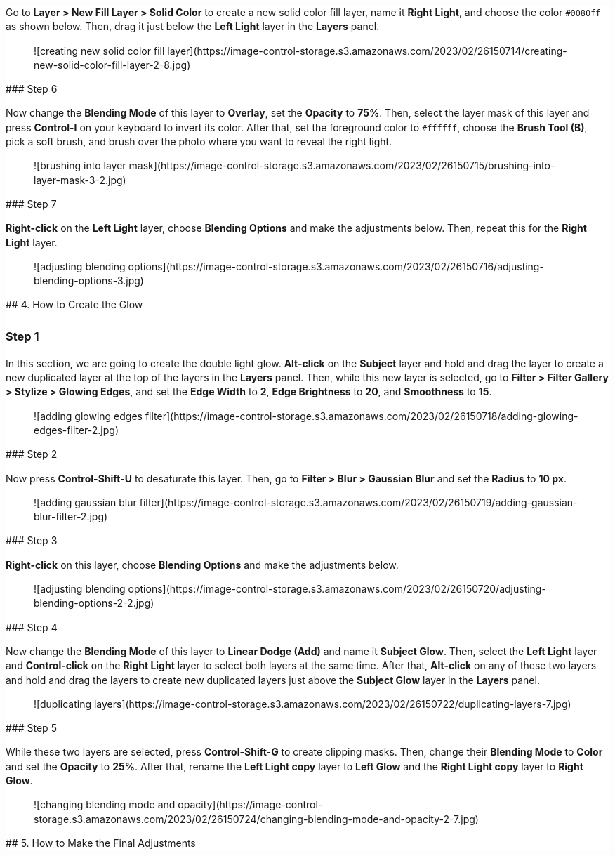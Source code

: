 Go to **Layer &gt; New Fill Layer &gt; Solid Color** to create a new solid color fill layer, name it **Right Light**, and choose the color `#0080ff` as shown below. Then, drag it just below the **Left Light** layer in the **Layers** panel.

<figure class="wp-block-image">![creating new solid color fill layer](https://image-control-storage.s3.amazonaws.com/2023/02/26150714/creating-new-solid-color-fill-layer-2-8.jpg)</figure>### Step 6

Now change the **Blending Mode** of this layer to **Overlay**, set the **Opacity** to **75%**. Then, select the layer mask of this layer and press **Control-I** on your keyboard to invert its color. After that, set the foreground color to `#ffffff`, choose the **Brush Tool (B)**, pick a soft brush, and brush over the photo where you want to reveal the right light.

<figure class="wp-block-image">![brushing into layer mask](https://image-control-storage.s3.amazonaws.com/2023/02/26150715/brushing-into-layer-mask-3-2.jpg)</figure>### Step 7

**Right-click** on the **Left Light** layer, choose **Blending Options** and make the adjustments below. Then, repeat this for the **Right Light** layer.

<figure class="wp-block-image">![adjusting blending options](https://image-control-storage.s3.amazonaws.com/2023/02/26150716/adjusting-blending-options-3.jpg)</figure>## 4. How to Create the Glow

### Step 1

In this section, we are going to create the double light glow. **Alt-click** on the **Subject** layer and hold and drag the layer to create a new duplicated layer at the top of the layers in the **Layers** panel. Then, while this new layer is selected, go to **Filter &gt; Filter Gallery &gt; Stylize &gt; Glowing Edges**, and set the **Edge Width** to **2**, **Edge Brightness** to **20**, and **Smoothness** to **15**.

<figure class="wp-block-image">![adding glowing edges filter](https://image-control-storage.s3.amazonaws.com/2023/02/26150718/adding-glowing-edges-filter-2.jpg)</figure>### Step 2

Now press **Control-Shift-U** to desaturate this layer. Then, go to **Filter &gt; Blur &gt; Gaussian Blur** and set the **Radius** to **10 px**.

<figure class="wp-block-image">![adding gaussian blur filter](https://image-control-storage.s3.amazonaws.com/2023/02/26150719/adding-gaussian-blur-filter-2.jpg)</figure>### Step 3

**Right-click** on this layer, choose **Blending Options** and make the adjustments below.

<figure class="wp-block-image">![adjusting blending options](https://image-control-storage.s3.amazonaws.com/2023/02/26150720/adjusting-blending-options-2-2.jpg)</figure>### Step 4

Now change the **Blending Mode** of this layer to **Linear Dodge (Add)** and name it **Subject Glow**. Then, select the **Left Light** layer and **Control-click** on the **Right Light** layer to select both layers at the same time. After that, **Alt-click** on any of these two layers and hold and drag the layers to create new duplicated layers just above the **Subject Glow** layer in the **Layers** panel.

<figure class="wp-block-image">![duplicating layers](https://image-control-storage.s3.amazonaws.com/2023/02/26150722/duplicating-layers-7.jpg)</figure>### Step 5

While these two layers are selected, press **Control-Shift-G** to create clipping masks. Then, change their **Blending Mode** to **Color** and set the **Opacity** to **25%**. After that, rename the **Left Light copy** layer to **Left Glow** and the **Right Light copy** layer to **Right Glow**.

<figure class="wp-block-image">![changing blending mode and opacity](https://image-control-storage.s3.amazonaws.com/2023/02/26150724/changing-blending-mode-and-opacity-2-7.jpg)</figure>## 5. How to Make the Final Adjustments
